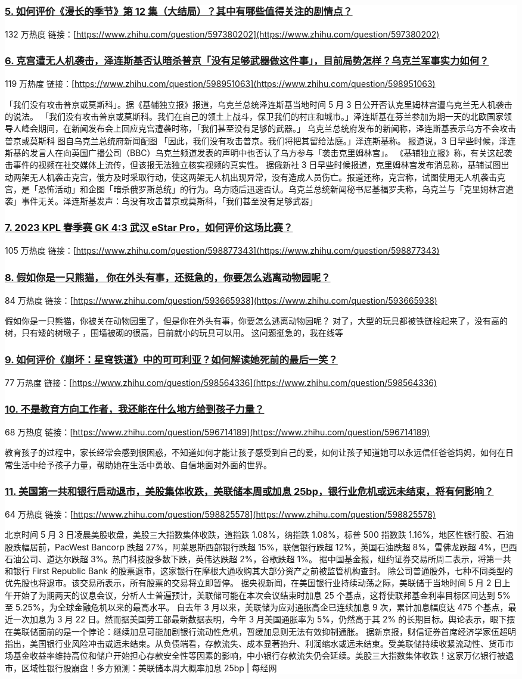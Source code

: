 ### [5. 如何评价《漫长的季节》第 12 集（大结局）？其中有哪些值得关注的剧情点？](https://www.zhihu.com/question/597380202)
132 万热度 链接：[https://www.zhihu.com/question/597380202](https://www.zhihu.com/question/597380202)



### [6. 克宫遭无人机袭击，泽连斯基否认暗杀普京「没有足够武器做这件事」，目前局势怎样？乌克兰军事实力如何？](https://www.zhihu.com/question/598951063)
119 万热度 链接：[https://www.zhihu.com/question/598951063](https://www.zhihu.com/question/598951063)

「我们没有攻击普京或莫斯科」。据《基辅独立报》报道，乌克兰总统泽连斯基当地时间 5 月 3 日公开否认克里姆林宫遭乌克兰无人机袭击的说法。 「我们没有攻击普京或莫斯科。我们在自己的领土上战斗，保卫我们的村庄和城市。」泽连斯基在芬兰参加为期一天的北欧国家领导人峰会期间，在新闻发布会上回应克宫遭袭时称，「我们甚至没有足够的武器。」 乌克兰总统府发布的新闻称，泽连斯基表示乌方不会攻击普京或莫斯科 图自乌克兰总统府新闻配图 「因此，我们没有攻击普京。我们将把其留给法庭。」泽连斯基称。 报道说，3 日早些时候，泽连斯基的发言人在向英国广播公司（BBC）乌克兰频道发表的声明中也否认了乌方参与「袭击克里姆林宫」。 《基辅独立报》称，有关这起袭击事件的视频在社交媒体上流传，但该报无法独立核实视频的真实性。 据俄新社 3 日早些时候报道，克里姆林宫发布消息称，基辅试图出动两架无人机袭击克宫，俄方及时采取行动，使这两架无人机出现异常，没有造成人员伤亡。报道还称，克宫称，试图使用无人机袭击克宫，是「恐怖活动」和企图「暗杀俄罗斯总统」的行为。乌方随后迅速否认。乌克兰总统新闻秘书尼基福罗夫称，乌克兰与「克里姆林宫遭袭」事件无关。泽连斯基发声：乌没有攻击普京或莫斯科，「我们甚至没有足够武器」

### [7. 2023 KPL 春季赛 GK 4:3 武汉 eStar Pro，如何评价这场比赛？](https://www.zhihu.com/question/598877343)
105 万热度 链接：[https://www.zhihu.com/question/598877343](https://www.zhihu.com/question/598877343)



### [8. 假如你是一只熊猫， 你在外头有事，还挺急的，你要怎么逃离动物园呢？](https://www.zhihu.com/question/593665938)
84 万热度 链接：[https://www.zhihu.com/question/593665938](https://www.zhihu.com/question/593665938)

假如你是一只熊猫，你被关在动物园里了，但是你在外头有事，你要怎么逃离动物园呢？ 对了，大型的玩具都被铁链栓起来了，没有高的树，只有矮的树墩子 ，围墙被砌的很高，目前就小的玩具可以用。 这问题挺急的，我在线等

### [9. 如何评价《崩坏：星穹铁道》中的可可利亚？如何解读她死前的最后一笑？](https://www.zhihu.com/question/598564336)
77 万热度 链接：[https://www.zhihu.com/question/598564336](https://www.zhihu.com/question/598564336)



### [10. 不是教育方向工作者，我还能在什么地方给到孩子力量？](https://www.zhihu.com/question/596714189)
68 万热度 链接：[https://www.zhihu.com/question/596714189](https://www.zhihu.com/question/596714189)

教育孩子的过程中，家长经常会感到很困惑，不知道如何才能让孩子感受到自己的爱，如何让孩子知道她可以永远信任爸爸妈妈，如何在日常生活中给予孩子力量，帮助她在生活中勇敢、自信地面对外面的世界。

### [11. 美国第一共和银行启动退市，美股集体收跌，美联储本周或加息 25bp，银行业危机或远未结束，将有何影响？](https://www.zhihu.com/question/598825578)
64 万热度 链接：[https://www.zhihu.com/question/598825578](https://www.zhihu.com/question/598825578)

北京时间 5 月 3 日凌晨美股收盘，美股三大指数集体收跌，道指跌 1.08%，纳指跌 1.08%，标普 500 指数跌 1.16%，地区性银行股、石油股跌幅居前，PacWest Bancorp 跌超 27%，阿莱恩斯西部银行跌超 15%，联信银行跌超 12%，英国石油跌超 8%，雪佛龙跌超 4%，巴西石油公司、道达尔跌超 3%。热门科技股多数下跌，英伟达跌超 2%，谷歌跌超 1%。 据中国基金报，纽约证券交易所周二表示，将第一共和银行 First Republic Bank 的股票退市，这家银行在摩根大通收购其大部分资产之前被监管机构查封。 除公司普通股外，七种不同类型的优先股也将退市。该交易所表示，所有股票的交易将立即暂停。 据央视新闻，在美国银行业持续动荡之际，美联储于当地时间 5 月 2 日上午开始了为期两天的议息会议，分析人士普遍预计，美联储可能在本次会议结束时加息 25 个基点，这将使联邦基金利率目标区间达到 5% 至 5.25%，为全球金融危机以来的最高水平。 自去年 3 月以来，美联储为应对通胀高企已连续加息 9 次，累计加息幅度达 475 个基点，最近一次加息为 3 月 22 日。然而据美国劳工部最新数据表明，今年 3 月美国通胀率为 5%，仍然高于其 2% 的长期目标。舆论表示，眼下摆在美联储面前的是一个悖论：继续加息可能加剧银行流动性危机，暂缓加息则无法有效抑制通胀。 据新京报，财信证券首席经济学家伍超明指出，美国银行业风险冲击或远未结束。从负债端看，存款流失、成本显著抬升、利润缩水或远未结束。受美联储持续收紧流动性、货币市场基金收益率维持高位和储户开始担心存款安全性等因素的影响，中小银行存款流失仍会延续。美股三大指数集体收跌！这家万亿银行被退市，区域性银行股崩盘！多方预测：美联储本周大概率加息 25bp | 每经网
